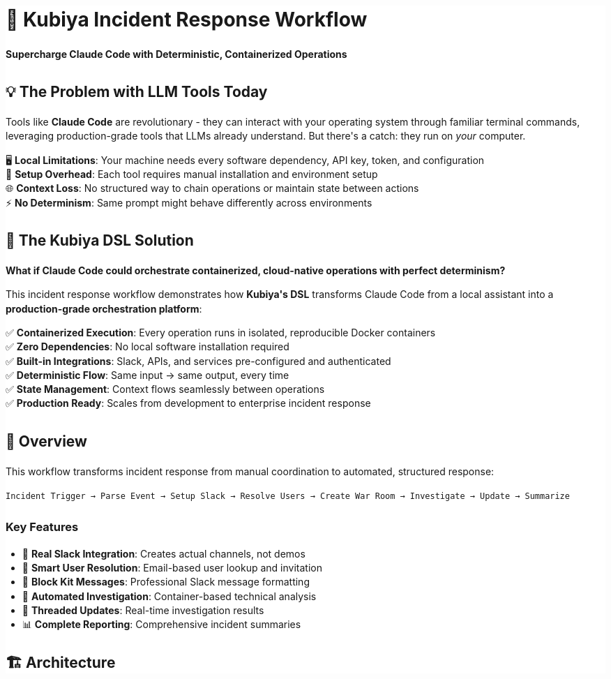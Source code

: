 # 🚨 Kubiya Incident Response Workflow

**Supercharge Claude Code with Deterministic, Containerized Operations**

## 💡 The Problem with LLM Tools Today

Tools like **Claude Code** are revolutionary - they can interact with your operating system through familiar terminal commands, leveraging production-grade tools that LLMs already understand. But there's a catch: they run on *your* computer.

🖥️ **Local Limitations**: Your machine needs every software dependency, API key, token, and configuration  
🔧 **Setup Overhead**: Each tool requires manual installation and environment setup  
🌐 **Context Loss**: No structured way to chain operations or maintain state between actions  
⚡ **No Determinism**: Same prompt might behave differently across environments

## 🎯 The Kubiya DSL Solution

**What if Claude Code could orchestrate containerized, cloud-native operations with perfect determinism?**

This incident response workflow demonstrates how **Kubiya's DSL** transforms Claude Code from a local assistant into a **production-grade orchestration platform**:

✅ **Containerized Execution**: Every operation runs in isolated, reproducible Docker containers  
✅ **Zero Dependencies**: No local software installation required  
✅ **Built-in Integrations**: Slack, APIs, and services pre-configured and authenticated  
✅ **Deterministic Flow**: Same input → same output, every time  
✅ **State Management**: Context flows seamlessly between operations  
✅ **Production Ready**: Scales from development to enterprise incident response

## 🎯 Overview

This workflow transforms incident response from manual coordination to automated, structured response:

```
Incident Trigger → Parse Event → Setup Slack → Resolve Users → Create War Room → Investigate → Update → Summarize
```

### Key Features
- 🔧 **Real Slack Integration**: Creates actual channels, not demos
- 👥 **Smart User Resolution**: Email-based user lookup and invitation
- 🎨 **Block Kit Messages**: Professional Slack message formatting
- 🔬 **Automated Investigation**: Container-based technical analysis
- 💬 **Threaded Updates**: Real-time investigation results
- 📊 **Complete Reporting**: Comprehensive incident summaries

## 🏗️ Architecture
